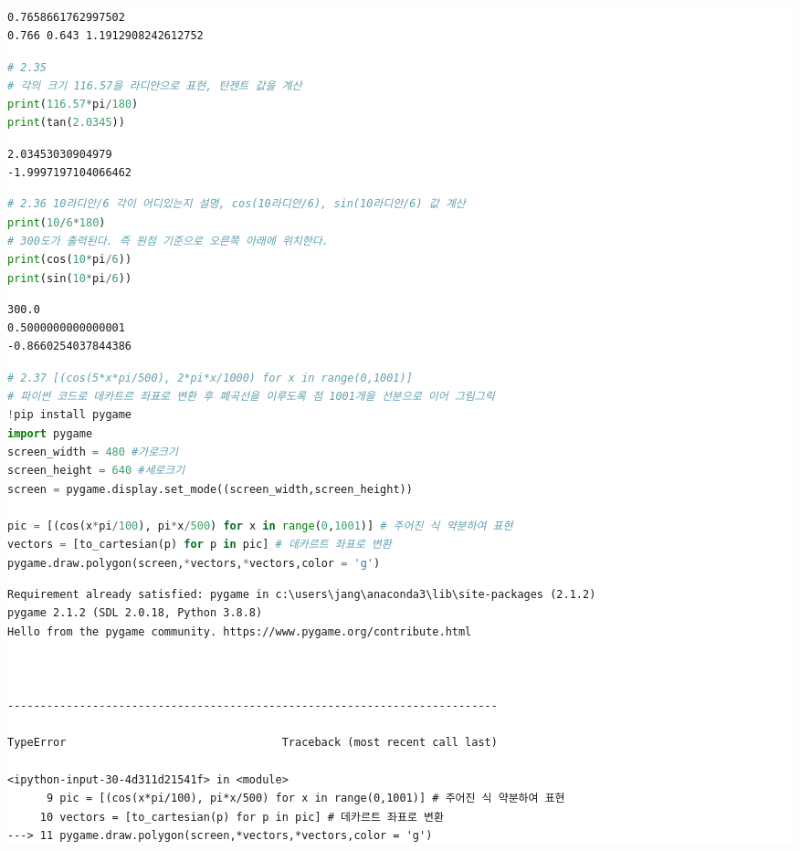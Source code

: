     0.7658661762997502
    0.766 0.643 1.1912908242612752
    


```python
# 2.35
# 각의 크기 116.57을 라디안으로 표현, 탄젠트 값을 계산
print(116.57*pi/180)
print(tan(2.0345))
```

    2.03453030904979
    -1.9997197104066462
    


```python
# 2.36 10라디안/6 각이 어디있는지 설명, cos(10라디안/6), sin(10라디안/6) 값 계산
print(10/6*180)
# 300도가 출력된다. 즉 원점 기준으로 오른쪽 아래에 위치한다.
print(cos(10*pi/6))
print(sin(10*pi/6))
```

    300.0
    0.5000000000000001
    -0.8660254037844386
    


```python
# 2.37 [(cos(5*x*pi/500), 2*pi*x/1000) for x in range(0,1001)]
# 파이썬 코드로 데카트르 좌표로 변환 후 폐곡선을 이루도록 점 1001개을 선분으로 이어 그림그릭
!pip install pygame
import pygame
screen_width = 480 #가로크기
screen_height = 640 #세로크기
screen = pygame.display.set_mode((screen_width,screen_height))

pic = [(cos(x*pi/100), pi*x/500) for x in range(0,1001)] # 주어진 식 약분하여 표현
vectors = [to_cartesian(p) for p in pic] # 데카르트 좌표로 변환
pygame.draw.polygon(screen,*vectors,*vectors,color = 'g')
```

    Requirement already satisfied: pygame in c:\users\jang\anaconda3\lib\site-packages (2.1.2)
    pygame 2.1.2 (SDL 2.0.18, Python 3.8.8)
    Hello from the pygame community. https://www.pygame.org/contribute.html
    


    ---------------------------------------------------------------------------

    TypeError                                 Traceback (most recent call last)

    <ipython-input-30-4d311d21541f> in <module>
          9 pic = [(cos(x*pi/100), pi*x/500) for x in range(0,1001)] # 주어진 식 약분하여 표현
         10 vectors = [to_cartesian(p) for p in pic] # 데카르트 좌표로 변환
    ---> 11 pygame.draw.polygon(screen,*vectors,*vectors,color = 'g')
    